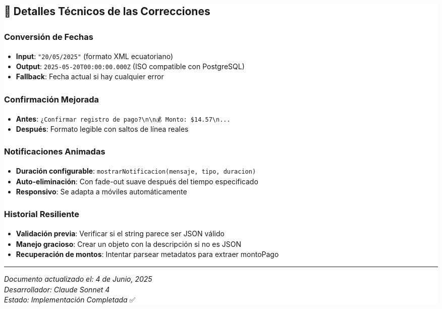 
## 🔧 **Detalles Técnicos de las Correcciones**

### **Conversión de Fechas**
- **Input**: `"20/05/2025"` (formato XML ecuatoriano)
- **Output**: `2025-05-20T00:00:00.000Z` (ISO compatible con PostgreSQL)
- **Fallback**: Fecha actual si hay cualquier error

### **Confirmación Mejorada**
- **Antes**: `¿Confirmar registro de pago?\n\n💰 Monto: $14.57\n...`
- **Después**: Formato legible con saltos de línea reales

### **Notificaciones Animadas**
- **Duración configurable**: `mostrarNotificacion(mensaje, tipo, duracion)`
- **Auto-eliminación**: Con fade-out suave después del tiempo especificado
- **Responsivo**: Se adapta a móviles automáticamente

### **Historial Resiliente**
- **Validación previa**: Verificar si el string parece ser JSON válido
- **Manejo gracioso**: Crear un objeto con la descripción si no es JSON
- **Recuperación de montos**: Intentar parsear metadatos para extraer montoPago

---

*Documento actualizado el: 4 de Junio, 2025*  
*Desarrollador: Claude Sonnet 4*  
*Estado: Implementación Completada* ✅ 